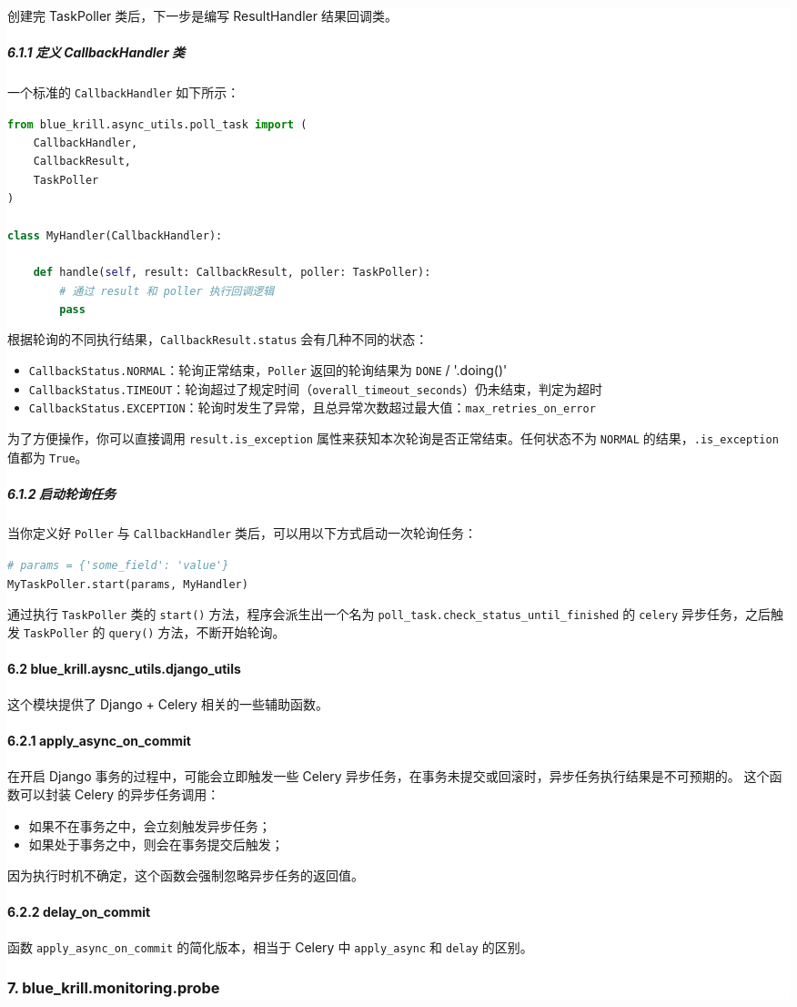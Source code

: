 创建完 TaskPoller 类后，下一步是编写 ResultHandler 结果回调类。

##### 6.1.1 定义 CallbackHandler 类

一个标准的 `CallbackHandler` 如下所示：

```python
from blue_krill.async_utils.poll_task import (
    CallbackHandler,
    CallbackResult,
    TaskPoller
)

class MyHandler(CallbackHandler):

    def handle(self, result: CallbackResult, poller: TaskPoller):
        # 通过 result 和 poller 执行回调逻辑
        pass
```

根据轮询的不同执行结果，`CallbackResult.status` 会有几种不同的状态：

- `CallbackStatus.NORMAL`：轮询正常结束，`Poller` 返回的轮询结果为 `DONE` / '.doing()'
- `CallbackStatus.TIMEOUT`：轮询超过了规定时间（``overall_timeout_seconds``）仍未结束，判定为超时
- `CallbackStatus.EXCEPTION`：轮询时发生了异常，且总异常次数超过最大值：`max_retries_on_error`

为了方便操作，你可以直接调用 `result.is_exception` 属性来获知本次轮询是否正常结束。任何状态不为 `NORMAL` 的结果，`.is_exception` 值都为 `True`。

##### 6.1.2 启动轮询任务

当你定义好 `Poller` 与 `CallbackHandler` 类后，可以用以下方式启动一次轮询任务：

```python
# params = {'some_field': 'value'}
MyTaskPoller.start(params, MyHandler)
```

通过执行 `TaskPoller` 类的 `start()` 方法，程序会派生出一个名为 `poll_task.check_status_until_finished` 的 `celery` 异步任务，之后触发 `TaskPoller` 的 `query()` 方法，不断开始轮询。

#### 6.2 blue_krill.aysnc_utils.django_utils
这个模块提供了 Django + Celery 相关的一些辅助函数。

#### 6.2.1 apply_async_on_commit
在开启 Django 事务的过程中，可能会立即触发一些 Celery 异步任务，在事务未提交或回滚时，异步任务执行结果是不可预期的。
这个函数可以封装 Celery 的异步任务调用：
- 如果不在事务之中，会立刻触发异步任务；
- 如果处于事务之中，则会在事务提交后触发；

因为执行时机不确定，这个函数会强制忽略异步任务的返回值。


#### 6.2.2 delay_on_commit
函数 `apply_async_on_commit` 的简化版本，相当于 Celery 中 `apply_async` 和 `delay` 的区别。

### 7. blue_krill.monitoring.probe
